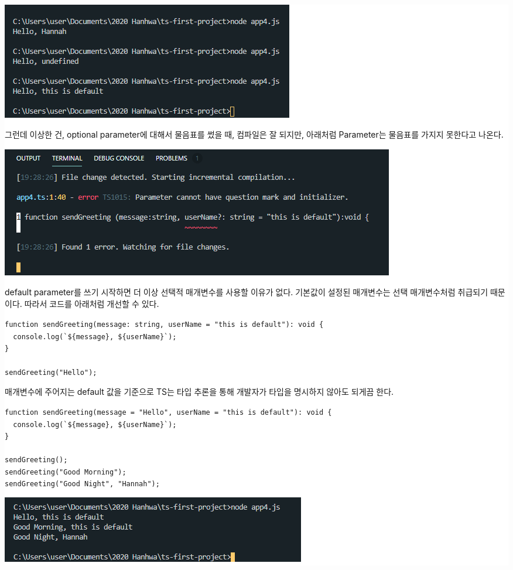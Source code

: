 ![clip](cap18.png)

그런데 이상한 건, optional parameter에 대해서 물음표를 썼을 때, 컴파일은 잘 되지만, 아래처럼 Parameter는 물음표를 가지지 못한다고 나온다.

![clip](cap19.png)

default parameter를 쓰기 시작하면 더 이상 선택적 매개변수를 사용할 이유가 없다. 기본값이 설정된 매개변수는 선택 매개변수처럼 취급되기 때문이다. 따라서 코드를 아래처럼 개선할 수 있다.

```tsx
function sendGreeting(message: string, userName = "this is default"): void {
  console.log(`${message}, ${userName}`);
}

sendGreeting("Hello");
```

매개변수에 주어지는 default 값을 기준으로 TS는 타입 추론을 통해 개발자가 타입을 명시하지 않아도 되게끔 한다.

```tsx
function sendGreeting(message = "Hello", userName = "this is default"): void {
  console.log(`${message}, ${userName}`);
}

sendGreeting();
sendGreeting("Good Morning");
sendGreeting("Good Night", "Hannah");
```

![clip](cap20.png)
